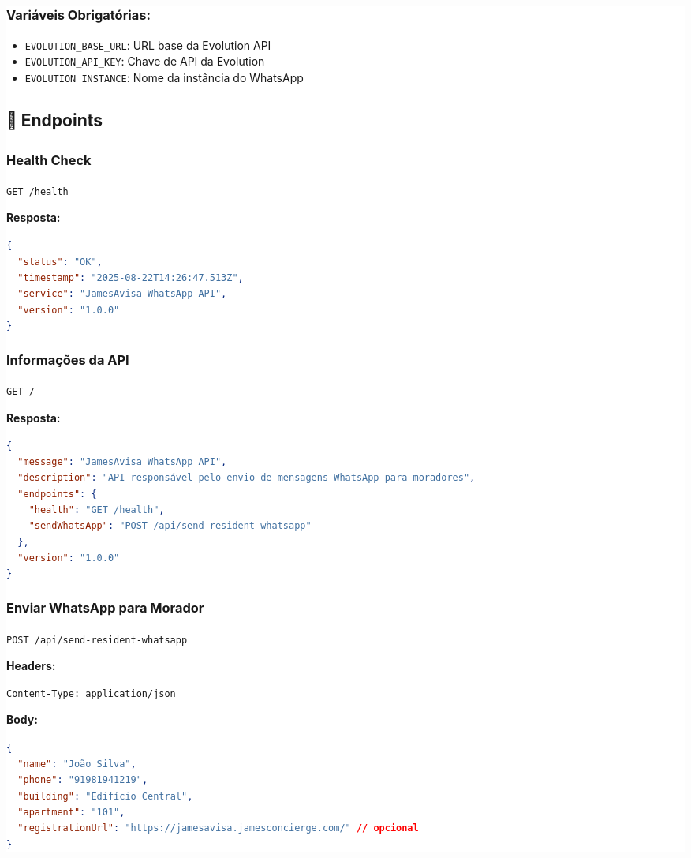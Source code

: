 ### Variáveis Obrigatórias:
- `EVOLUTION_BASE_URL`: URL base da Evolution API
- `EVOLUTION_API_KEY`: Chave de API da Evolution
- `EVOLUTION_INSTANCE`: Nome da instância do WhatsApp

## 📡 Endpoints

### Health Check
```http
GET /health
```

**Resposta:**
```json
{
  "status": "OK",
  "timestamp": "2025-08-22T14:26:47.513Z",
  "service": "JamesAvisa WhatsApp API",
  "version": "1.0.0"
}
```

### Informações da API
```http
GET /
```

**Resposta:**
```json
{
  "message": "JamesAvisa WhatsApp API",
  "description": "API responsável pelo envio de mensagens WhatsApp para moradores",
  "endpoints": {
    "health": "GET /health",
    "sendWhatsApp": "POST /api/send-resident-whatsapp"
  },
  "version": "1.0.0"
}
```

### Enviar WhatsApp para Morador
```http
POST /api/send-resident-whatsapp
```

**Headers:**
```
Content-Type: application/json
```

**Body:**
```json
{
  "name": "João Silva",
  "phone": "91981941219",
  "building": "Edifício Central",
  "apartment": "101",
  "registrationUrl": "https://jamesavisa.jamesconcierge.com/" // opcional
}
```
